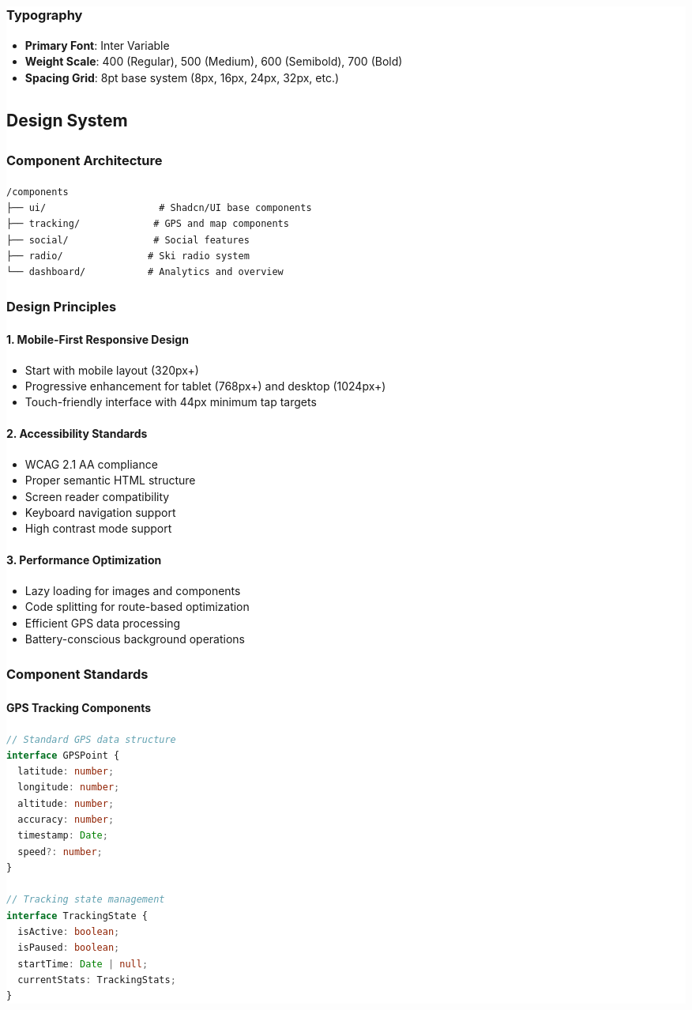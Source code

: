 ### Typography
- **Primary Font**: Inter Variable
- **Weight Scale**: 400 (Regular), 500 (Medium), 600 (Semibold), 700 (Bold)
- **Spacing Grid**: 8pt base system (8px, 16px, 24px, 32px, etc.)

## Design System

### Component Architecture
```
/components
├── ui/                    # Shadcn/UI base components
├── tracking/             # GPS and map components
├── social/               # Social features
├── radio/               # Ski radio system
└── dashboard/           # Analytics and overview
```

### Design Principles

#### 1. Mobile-First Responsive Design
- Start with mobile layout (320px+)
- Progressive enhancement for tablet (768px+) and desktop (1024px+)
- Touch-friendly interface with 44px minimum tap targets

#### 2. Accessibility Standards
- WCAG 2.1 AA compliance
- Proper semantic HTML structure
- Screen reader compatibility
- Keyboard navigation support
- High contrast mode support

#### 3. Performance Optimization
- Lazy loading for images and components
- Code splitting for route-based optimization
- Efficient GPS data processing
- Battery-conscious background operations

### Component Standards

#### GPS Tracking Components
```typescript
// Standard GPS data structure
interface GPSPoint {
  latitude: number;
  longitude: number;
  altitude: number;
  accuracy: number;
  timestamp: Date;
  speed?: number;
}

// Tracking state management
interface TrackingState {
  isActive: boolean;
  isPaused: boolean;
  startTime: Date | null;
  currentStats: TrackingStats;
}
```

